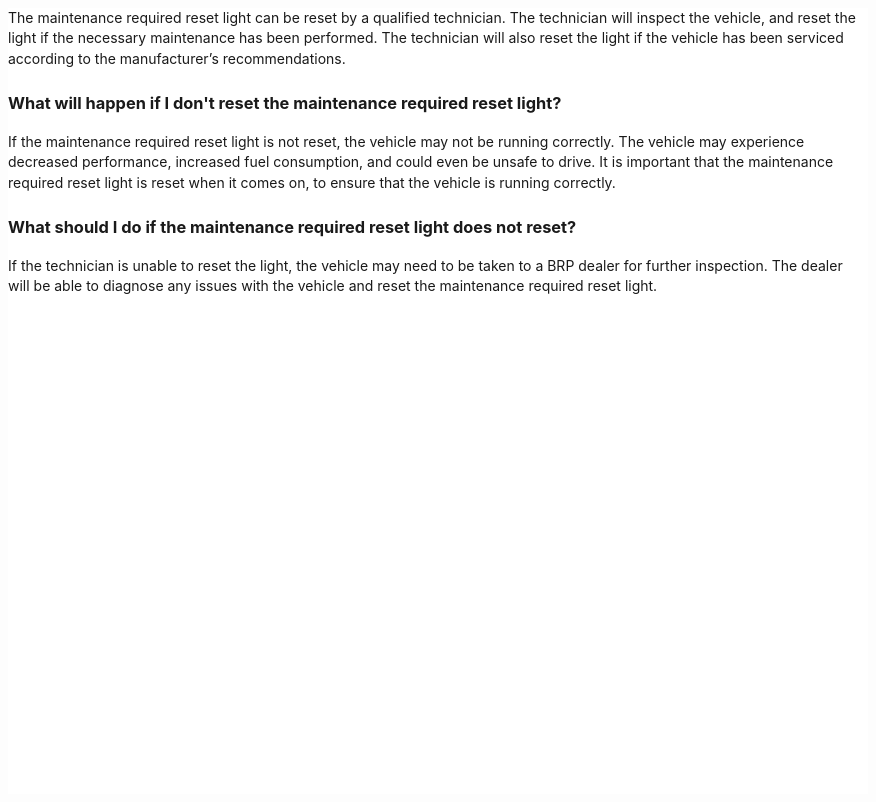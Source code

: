 <p>The maintenance required reset light can be reset by a qualified technician. The technician will inspect the vehicle, and reset the light if the necessary maintenance has been performed. The technician will also reset the light if the vehicle has been serviced according to the manufacturer’s recommendations.</p>

<h3>What will happen if I don't reset the maintenance required reset light?</h3>

<p>If the maintenance required reset light is not reset, the vehicle may not be running correctly. The vehicle may experience decreased performance, increased fuel consumption, and could even be unsafe to drive. It is important that the maintenance required reset light is reset when it comes on, to ensure that the vehicle is running correctly.</p>

<h3>What should I do if the maintenance required reset light does not reset?</h3>

<p>If the technician is unable to reset the light, the vehicle may need to be taken to a BRP dealer for further inspection. The dealer will be able to diagnose any issues with the vehicle and reset the maintenance required reset light.</p>

<div style="position: relative; padding-bottom: 56.25%; overflow: hidden"><iframe src="https://www.youtube.com/embed/7v13NDN4xq8" frameborder="0" allow="accelerometer; autoplay; clipboard-write; encrypted-media; gyroscope; picture-in-picture; web-share" allowfullscreen style="position: absolute; top: 0; left: 0; width: 100%; height: 100%;"></iframe>
</div>